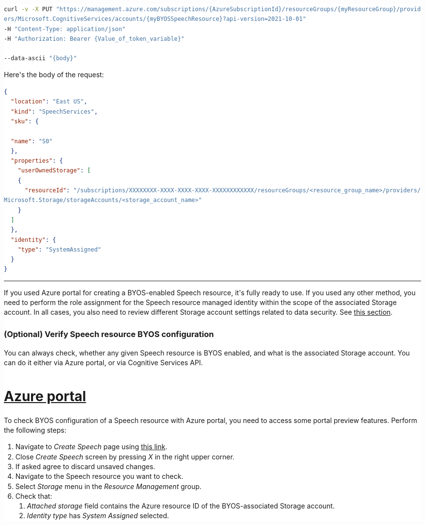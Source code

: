 ```bash
curl -v -X PUT "https://management.azure.com/subscriptions/{AzureSubscriptionId}/resourceGroups/{myResourceGroup}/providers/Microsoft.CognitiveServices/accounts/{myBYOSSpeechResource}?api-version=2021-10-01"
-H "Content-Type: application/json"
-H "Authorization: Bearer {Value_of_token_variable}"

--data-ascii "{body}" 
```
Here's the body of the request:
```json
{
  "location": "East US",
  "kind": "SpeechServices",
  "sku": {

  "name": "S0"
  },
  "properties": {
    "userOwnedStorage": [
    {
      "resourceId": "/subscriptions/XXXXXXXX-XXXX-XXXX-XXXX-XXXXXXXXXXXX/resourceGroups/<resource_group_name>/providers/Microsoft.Storage/storageAccounts/<storage_account_name>"
    }
  ]
  },
  "identity": {
    "type": "SystemAssigned"
  }
}
```
***

If you used Azure portal for creating a BYOS-enabled Speech resource, it's fully ready to use. If you used any other method, you need to perform the role assignment for the Speech resource managed identity within the scope of the associated Storage account. In all cases, you also need to review different Storage account settings related to data security. See [this section](#configure-byos-associated-storage-account).

### (Optional) Verify Speech resource BYOS configuration

You can always check, whether any given Speech resource is BYOS enabled, and what is the associated Storage account. You can do it either via Azure portal, or via Cognitive Services API.

# [Azure portal](#tab/portal)

To check BYOS configuration of a Speech resource with Azure portal, you need to access some portal preview features. Perform the following steps:

1. Navigate to *Create Speech* page using [this link](https://ms.portal.azure.com/?feature.enablecsumi=true&feature.enablecsstoragemenu=true&microsoft_azure_marketplace_ItemHideKey=microsoft_azure_cognitiveservices_byospreview#create/Microsoft.CognitiveServicesSpeechServices).
1.  Close *Create Speech* screen by pressing *X* in the right upper corner.
1.  If asked agree to discard unsaved changes.
1.  Navigate to the Speech resource you want to check.
1.  Select *Storage* menu in the *Resource Management* group.
1.  Check that:
    1. *Attached storage* field contains the Azure resource ID of the BYOS-associated Storage account.
    1. *Identity type* has *System Assigned* selected.
